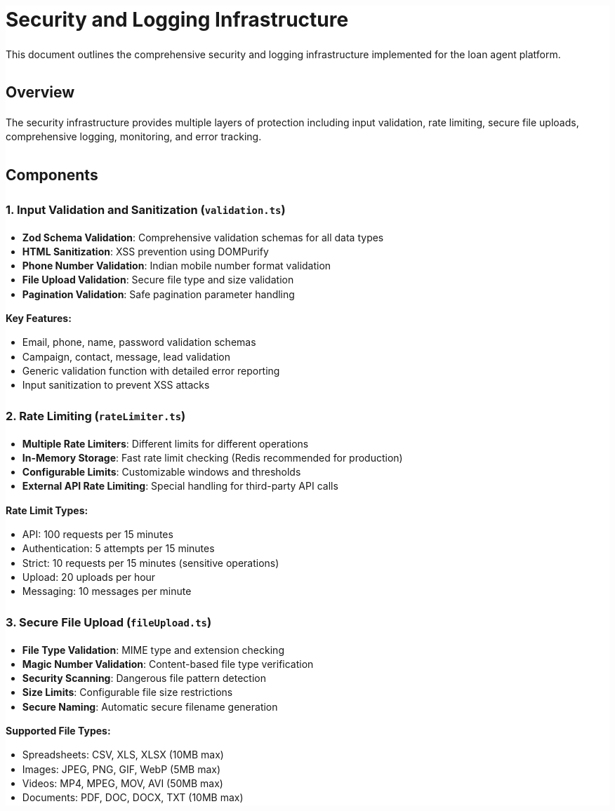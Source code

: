 # Security and Logging Infrastructure

This document outlines the comprehensive security and logging infrastructure implemented for the loan agent platform.

## Overview

The security infrastructure provides multiple layers of protection including input validation, rate limiting, secure file uploads, comprehensive logging, monitoring, and error tracking.

## Components

### 1. Input Validation and Sanitization (`validation.ts`)

- **Zod Schema Validation**: Comprehensive validation schemas for all data types
- **HTML Sanitization**: XSS prevention using DOMPurify
- **Phone Number Validation**: Indian mobile number format validation
- **File Upload Validation**: Secure file type and size validation
- **Pagination Validation**: Safe pagination parameter handling

**Key Features:**
- Email, phone, name, password validation schemas
- Campaign, contact, message, lead validation
- Generic validation function with detailed error reporting
- Input sanitization to prevent XSS attacks

### 2. Rate Limiting (`rateLimiter.ts`)

- **Multiple Rate Limiters**: Different limits for different operations
- **In-Memory Storage**: Fast rate limit checking (Redis recommended for production)
- **Configurable Limits**: Customizable windows and thresholds
- **External API Rate Limiting**: Special handling for third-party API calls

**Rate Limit Types:**
- API: 100 requests per 15 minutes
- Authentication: 5 attempts per 15 minutes
- Strict: 10 requests per 15 minutes (sensitive operations)
- Upload: 20 uploads per hour
- Messaging: 10 messages per minute

### 3. Secure File Upload (`fileUpload.ts`)

- **File Type Validation**: MIME type and extension checking
- **Magic Number Validation**: Content-based file type verification
- **Security Scanning**: Dangerous file pattern detection
- **Size Limits**: Configurable file size restrictions
- **Secure Naming**: Automatic secure filename generation

**Supported File Types:**
- Spreadsheets: CSV, XLS, XLSX (10MB max)
- Images: JPEG, PNG, GIF, WebP (5MB max)
- Videos: MP4, MPEG, MOV, AVI (50MB max)
- Documents: PDF, DOC, DOCX, TXT (10MB max)
